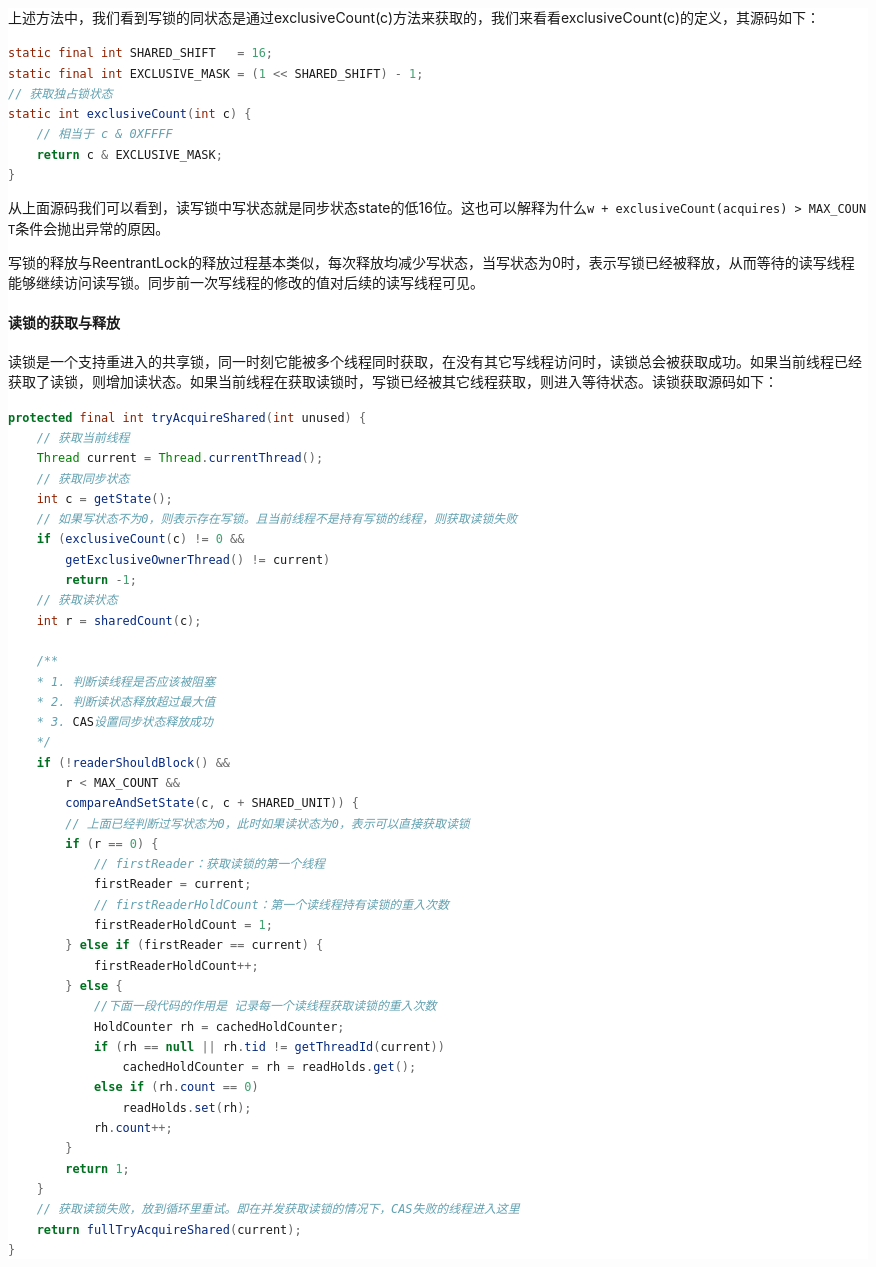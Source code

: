 上述方法中，我们看到写锁的同状态是通过exclusiveCount(c)方法来获取的，我们来看看exclusiveCount(c)的定义，其源码如下：

```java
static final int SHARED_SHIFT   = 16;
static final int EXCLUSIVE_MASK = (1 << SHARED_SHIFT) - 1;
// 获取独占锁状态
static int exclusiveCount(int c) { 
    // 相当于 c & 0XFFFF
    return c & EXCLUSIVE_MASK; 
}
```

从上面源码我们可以看到，读写锁中写状态就是同步状态state的低16位。这也可以解释为什么`w + exclusiveCount(acquires) > MAX_COUNT`条件会抛出异常的原因。

写锁的释放与ReentrantLock的释放过程基本类似，每次释放均减少写状态，当写状态为0时，表示写锁已经被释放，从而等待的读写线程能够继续访问读写锁。同步前一次写线程的修改的值对后续的读写线程可见。

#### 读锁的获取与释放

读锁是一个支持重进入的共享锁，同一时刻它能被多个线程同时获取，在没有其它写线程访问时，读锁总会被获取成功。如果当前线程已经获取了读锁，则增加读状态。如果当前线程在获取读锁时，写锁已经被其它线程获取，则进入等待状态。读锁获取源码如下：

```java
protected final int tryAcquireShared(int unused) {
    // 获取当前线程
    Thread current = Thread.currentThread();
    // 获取同步状态
    int c = getState();
    // 如果写状态不为0，则表示存在写锁。且当前线程不是持有写锁的线程，则获取读锁失败
    if (exclusiveCount(c) != 0 &&
        getExclusiveOwnerThread() != current)
        return -1;
    // 获取读状态
    int r = sharedCount(c);
    
    /**
    * 1. 判断读线程是否应该被阻塞
    * 2. 判断读状态释放超过最大值
    * 3. CAS设置同步状态释放成功
    */
    if (!readerShouldBlock() &&
        r < MAX_COUNT &&
        compareAndSetState(c, c + SHARED_UNIT)) {
        // 上面已经判断过写状态为0，此时如果读状态为0，表示可以直接获取读锁
        if (r == 0) {
            // firstReader：获取读锁的第一个线程
            firstReader = current;
            // firstReaderHoldCount：第一个读线程持有读锁的重入次数
            firstReaderHoldCount = 1;
        } else if (firstReader == current) {
            firstReaderHoldCount++;
        } else {
            //下面一段代码的作用是 记录每一个读线程获取读锁的重入次数
            HoldCounter rh = cachedHoldCounter;
            if (rh == null || rh.tid != getThreadId(current))
                cachedHoldCounter = rh = readHolds.get();
            else if (rh.count == 0)
                readHolds.set(rh);
            rh.count++;
        }
        return 1;
    }
    // 获取读锁失败，放到循环里重试。即在并发获取读锁的情况下，CAS失败的线程进入这里
    return fullTryAcquireShared(current);
}

```